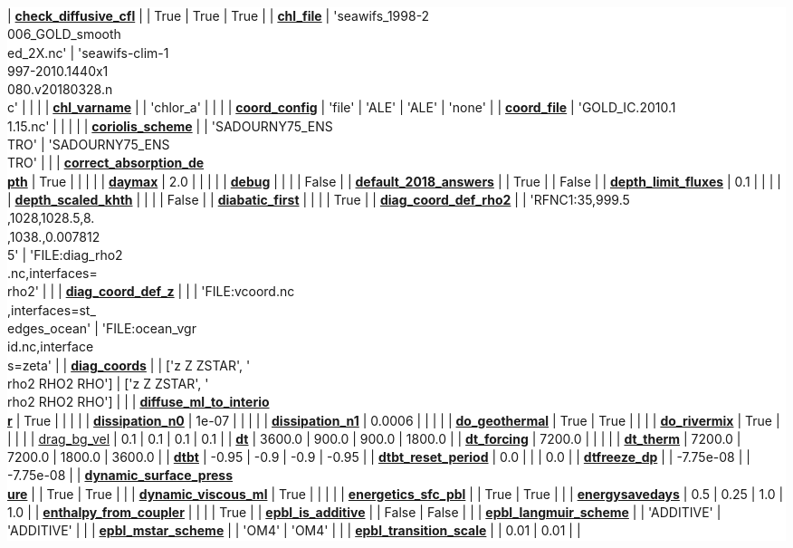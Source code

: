 | **[check_diffusive_cfl](https://github.com/mom-ocean/MOM6/search?q=check_diffusive_cfl)** |  | True | True | True |
| **[chl_file](https://github.com/mom-ocean/MOM6/search?q=chl_file)** | 'seawifs_1998-2<br>006_GOLD_smooth<br>ed_2X.nc' | 'seawifs-clim-1<br>997-2010.1440x1<br>080.v20180328.n<br>c' |  |  |
| **[chl_varname](https://github.com/mom-ocean/MOM6/search?q=chl_varname)** |  | 'chlor_a' |  |  |
| **[coord_config](https://github.com/mom-ocean/MOM6/search?q=coord_config)** | 'file' | 'ALE' | 'ALE' | 'none' |
| **[coord_file](https://github.com/mom-ocean/MOM6/search?q=coord_file)** | 'GOLD_IC.2010.1<br>1.15.nc' |  |  |  |
| **[coriolis_scheme](https://github.com/mom-ocean/MOM6/search?q=coriolis_scheme)** |  | 'SADOURNY75_ENS<br>TRO' | 'SADOURNY75_ENS<br>TRO' |  |
| **[correct_absorption_de<br>pth](https://github.com/mom-ocean/MOM6/search?q=correct_absorption_depth)** | True |  |  |  |
| **[daymax](https://github.com/mom-ocean/MOM6/search?q=daymax)** | 2.0 |  |  |  |
| **[debug](https://github.com/mom-ocean/MOM6/search?q=debug)** |  |  |  | False |
| **[default_2018_answers](https://github.com/mom-ocean/MOM6/search?q=default_2018_answers)** |  | True |  | False |
| **[depth_limit_fluxes](https://github.com/mom-ocean/MOM6/search?q=depth_limit_fluxes)** | 0.1 |  |  |  |
| **[depth_scaled_khth](https://github.com/mom-ocean/MOM6/search?q=depth_scaled_khth)** |  |  |  | False |
| **[diabatic_first](https://github.com/mom-ocean/MOM6/search?q=diabatic_first)** |  |  |  | True |
| **[diag_coord_def_rho2](https://github.com/mom-ocean/MOM6/search?q=diag_coord_def_rho2)** |  | 'RFNC1:35,999.5<br>,1028,1028.5,8.<br>,1038.,0.007812<br>5' | 'FILE:diag_rho2<br>.nc,interfaces=<br>rho2' |  |
| **[diag_coord_def_z](https://github.com/mom-ocean/MOM6/search?q=diag_coord_def_z)** |  |  | 'FILE:vcoord.nc<br>,interfaces=st_<br>edges_ocean' | 'FILE:ocean_vgr<br>id.nc,interface<br>s=zeta' |
| **[diag_coords](https://github.com/mom-ocean/MOM6/search?q=diag_coords)** |  | ['z Z ZSTAR', '<br>rho2 RHO2 RHO'] | ['z Z ZSTAR', '<br>rho2 RHO2 RHO'] |  |
| **[diffuse_ml_to_interio<br>r](https://github.com/mom-ocean/MOM6/search?q=diffuse_ml_to_interior)** | True |  |  |  |
| **[dissipation_n0](https://github.com/mom-ocean/MOM6/search?q=dissipation_n0)** | 1e-07 |  |  |  |
| **[dissipation_n1](https://github.com/mom-ocean/MOM6/search?q=dissipation_n1)** | 0.0006 |  |  |  |
| **[do_geothermal](https://github.com/mom-ocean/MOM6/search?q=do_geothermal)** | True | True |  |  |
| **[do_rivermix](https://github.com/mom-ocean/MOM6/search?q=do_rivermix)** | True |  |  |  |
| [drag_bg_vel](https://github.com/mom-ocean/MOM6/search?q=drag_bg_vel) | 0.1 | 0.1 | 0.1 | 0.1 |
| **[dt](https://github.com/mom-ocean/MOM6/search?q=dt)** | 3600.0 | 900.0 | 900.0 | 1800.0 |
| **[dt_forcing](https://github.com/mom-ocean/MOM6/search?q=dt_forcing)** | 7200.0 |  |  |  |
| **[dt_therm](https://github.com/mom-ocean/MOM6/search?q=dt_therm)** | 7200.0 | 7200.0 | 1800.0 | 3600.0 |
| **[dtbt](https://github.com/mom-ocean/MOM6/search?q=dtbt)** | -0.95 | -0.9 | -0.9 | -0.95 |
| **[dtbt_reset_period](https://github.com/mom-ocean/MOM6/search?q=dtbt_reset_period)** | 0.0 |  |  | 0.0 |
| **[dtfreeze_dp](https://github.com/mom-ocean/MOM6/search?q=dtfreeze_dp)** |  | -7.75e-08 |  | -7.75e-08 |
| **[dynamic_surface_press<br>ure](https://github.com/mom-ocean/MOM6/search?q=dynamic_surface_pressure)** |  | True | True |  |
| **[dynamic_viscous_ml](https://github.com/mom-ocean/MOM6/search?q=dynamic_viscous_ml)** | True |  |  |  |
| **[energetics_sfc_pbl](https://github.com/mom-ocean/MOM6/search?q=energetics_sfc_pbl)** |  | True | True |  |
| **[energysavedays](https://github.com/mom-ocean/MOM6/search?q=energysavedays)** | 0.5 | 0.25 | 1.0 | 1.0 |
| **[enthalpy_from_coupler](https://github.com/mom-ocean/MOM6/search?q=enthalpy_from_coupler)** |  |  |  | True |
| **[epbl_is_additive](https://github.com/mom-ocean/MOM6/search?q=epbl_is_additive)** |  | False | False |  |
| **[epbl_langmuir_scheme](https://github.com/mom-ocean/MOM6/search?q=epbl_langmuir_scheme)** |  | 'ADDITIVE' | 'ADDITIVE' |  |
| **[epbl_mstar_scheme](https://github.com/mom-ocean/MOM6/search?q=epbl_mstar_scheme)** |  | 'OM4' | 'OM4' |  |
| **[epbl_transition_scale](https://github.com/mom-ocean/MOM6/search?q=epbl_transition_scale)** |  | 0.01 | 0.01 |  |